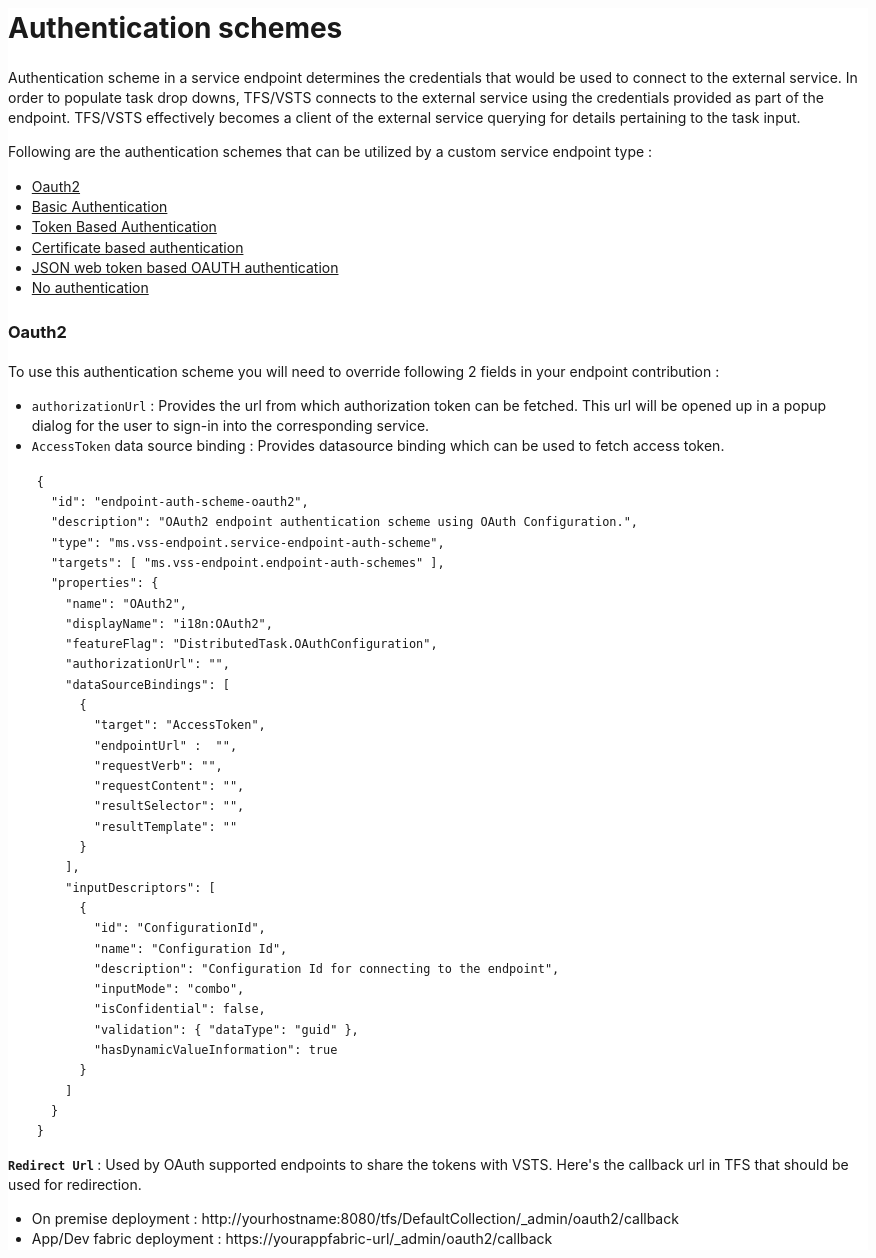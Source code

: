 # Authentication schemes
Authentication scheme in a service endpoint determines the credentials that would be used to connect to the external service. In order to populate task drop downs, TFS/VSTS connects to the external service using the credentials provided as part of the endpoint. TFS/VSTS effectively becomes a client of the external service querying for details pertaining to the task input.

Following are the authentication schemes that can be utilized by a custom service endpoint type :
- [Oauth2](#oauth2)
- [Basic Authentication](#basic)
- [Token Based Authentication](#token)
- [Certificate based authentication](#certificate)
- [JSON web token based OAUTH authentication](#noauth)
- [No authentication](#jwt)

### <a name="oauth2"></a> Oauth2
To use this authentication scheme you will need to override following 2 fields in your endpoint contribution :
- `authorizationUrl` : Provides the url from which authorization token can be fetched. This url will be opened up in a popup dialog for the user to sign-in into the corresponding service.
- `AccessToken` data source binding : Provides datasource binding which can be used to fetch access token.

```
    {
      "id": "endpoint-auth-scheme-oauth2",
      "description": "OAuth2 endpoint authentication scheme using OAuth Configuration.",
      "type": "ms.vss-endpoint.service-endpoint-auth-scheme",
      "targets": [ "ms.vss-endpoint.endpoint-auth-schemes" ],
      "properties": {
        "name": "OAuth2",
        "displayName": "i18n:OAuth2",
        "featureFlag": "DistributedTask.OAuthConfiguration",
        "authorizationUrl": "",
        "dataSourceBindings": [
          {
            "target": "AccessToken",
            "endpointUrl" :  "", 
            "requestVerb": "",
            "requestContent": "",
            "resultSelector": "",
            "resultTemplate": ""
          }
        ],
        "inputDescriptors": [
          {
            "id": "ConfigurationId",
            "name": "Configuration Id",
            "description": "Configuration Id for connecting to the endpoint",
            "inputMode": "combo",
            "isConfidential": false,
            "validation": { "dataType": "guid" },
            "hasDynamicValueInformation": true
          }
        ]
      }
    }
```    
<b> `Redirect Url` </b> : Used by OAuth supported endpoints to share the tokens with VSTS. Here's the callback url in TFS that should be used for redirection.
- On premise deployment : http://yourhostname:8080/tfs/DefaultCollection/_admin/oauth2/callback
- App/Dev fabric deployment : https://yourappfabric-url/_admin/oauth2/callback
